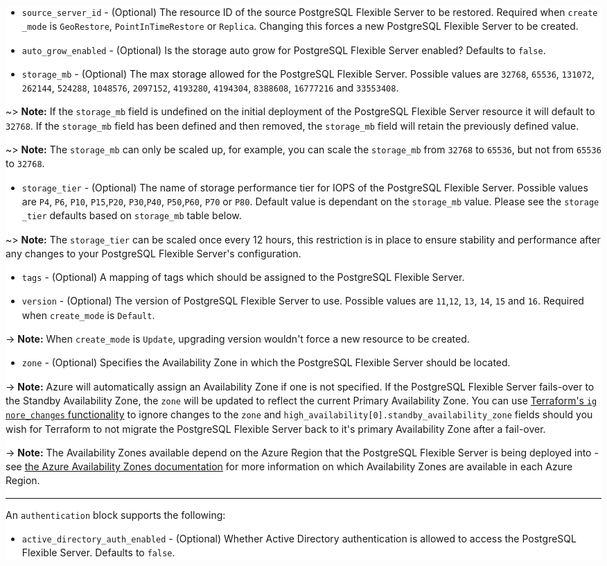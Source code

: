 * `source_server_id` - (Optional) The resource ID of the source PostgreSQL Flexible Server to be restored. Required when `create_mode` is `GeoRestore`, `PointInTimeRestore` or `Replica`. Changing this forces a new PostgreSQL Flexible Server to be created.

* `auto_grow_enabled` - (Optional) Is the storage auto grow for PostgreSQL Flexible Server enabled? Defaults to `false`.

* `storage_mb` - (Optional) The max storage allowed for the PostgreSQL Flexible Server. Possible values are `32768`, `65536`, `131072`, `262144`, `524288`, `1048576`, `2097152`, `4193280`, `4194304`, `8388608`, `16777216` and `33553408`.

~> **Note:** If the `storage_mb` field is undefined on the initial deployment of the PostgreSQL Flexible Server resource it will default to `32768`. If the `storage_mb` field has been defined and then removed, the `storage_mb` field will retain the previously defined value.

~> **Note:** The `storage_mb` can only be scaled up, for example, you can scale the `storage_mb` from `32768` to `65536`, but not from `65536` to `32768`.

* `storage_tier` - (Optional) The name of storage performance tier for IOPS of the PostgreSQL Flexible Server. Possible values are `P4`, `P6`, `P10`, `P15`,`P20`, `P30`,`P40`, `P50`,`P60`, `P70` or `P80`. Default value is dependant on the `storage_mb` value. Please see the `storage_tier` defaults based on `storage_mb` table below.

~> **Note:** The `storage_tier` can be scaled once every 12 hours, this restriction is in place to ensure stability and performance after any changes to your PostgreSQL Flexible Server's configuration.

* `tags` - (Optional) A mapping of tags which should be assigned to the PostgreSQL Flexible Server.

* `version` - (Optional) The version of PostgreSQL Flexible Server to use. Possible values are `11`,`12`, `13`, `14`, `15` and `16`. Required when `create_mode` is `Default`.

-> **Note:** When `create_mode` is `Update`, upgrading version wouldn't force a new resource to be created.

* `zone` - (Optional) Specifies the Availability Zone in which the PostgreSQL Flexible Server should be located.

-> **Note:** Azure will automatically assign an Availability Zone if one is not specified. If the PostgreSQL Flexible Server fails-over to the Standby Availability Zone, the `zone` will be updated to reflect the current Primary Availability Zone. You can use [Terraform's `ignore_changes` functionality](https://www.terraform.io/docs/language/meta-arguments/lifecycle.html#ignore_changes) to ignore changes to the `zone` and `high_availability[0].standby_availability_zone` fields should you wish for Terraform to not migrate the PostgreSQL Flexible Server back to it's primary Availability Zone after a fail-over.

-> **Note:** The Availability Zones available depend on the Azure Region that the PostgreSQL Flexible Server is being deployed into - see [the Azure Availability Zones documentation](https://azure.microsoft.com/global-infrastructure/geographies/#geographies) for more information on which Availability Zones are available in each Azure Region.

---

An `authentication` block supports the following:

* `active_directory_auth_enabled` - (Optional) Whether Active Directory authentication is allowed to access the PostgreSQL Flexible Server. Defaults to `false`.
